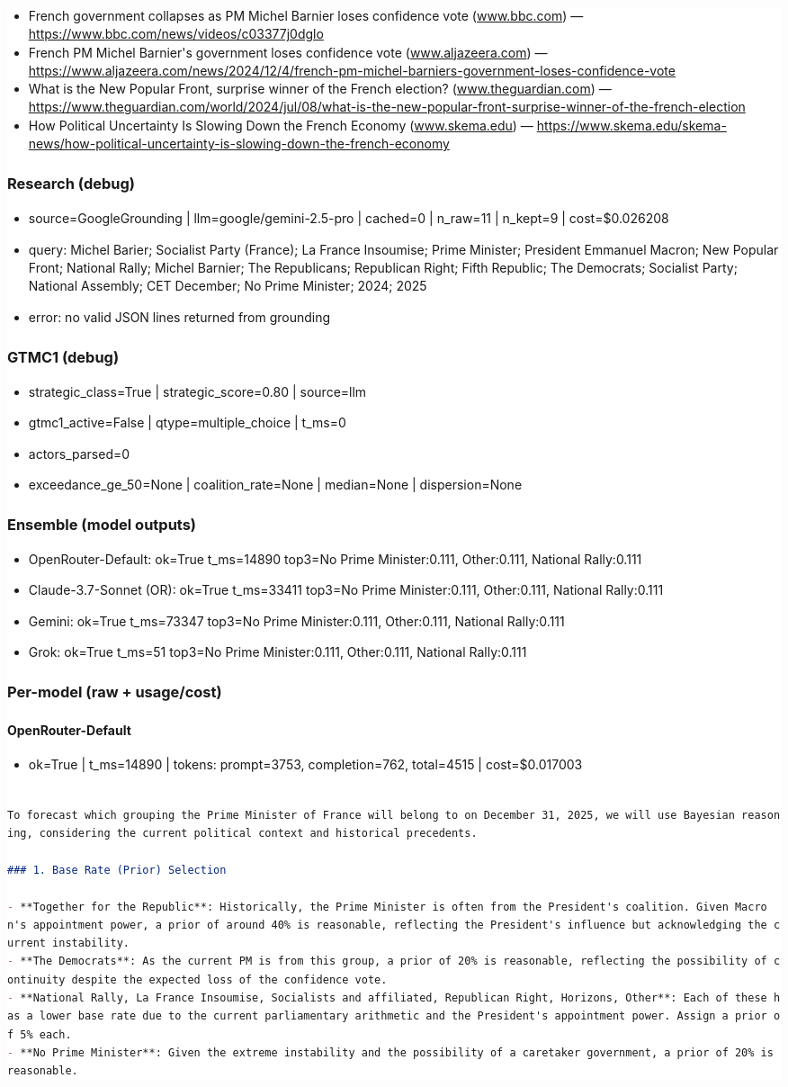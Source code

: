 - French government collapses as PM Michel Barnier loses confidence vote (www.bbc.com) — https://www.bbc.com/news/videos/c03377j0dglo
- French PM Michel Barnier's government loses confidence vote (www.aljazeera.com) — https://www.aljazeera.com/news/2024/12/4/french-pm-michel-barniers-government-loses-confidence-vote
- What is the New Popular Front, surprise winner of the French election? (www.theguardian.com) — https://www.theguardian.com/world/2024/jul/08/what-is-the-new-popular-front-surprise-winner-of-the-french-election
- How Political Uncertainty Is Slowing Down the French Economy (www.skema.edu) — https://www.skema.edu/skema-news/how-political-uncertainty-is-slowing-down-the-french-economy

### Research (debug)

- source=GoogleGrounding | llm=google/gemini-2.5-pro | cached=0 | n_raw=11 | n_kept=9 | cost=$0.026208

- query: Michel Barier; Socialist Party (France); La France Insoumise; Prime Minister; President Emmanuel Macron; New Popular Front; National Rally; Michel Barnier; The Republicans; Republican Right; Fifth Republic; The Democrats; Socialist Party; National Assembly; CET December; No Prime Minister; 2024; 2025

- error: no valid JSON lines returned from grounding

### GTMC1 (debug)

- strategic_class=True | strategic_score=0.80 | source=llm

- gtmc1_active=False | qtype=multiple_choice | t_ms=0

- actors_parsed=0

- exceedance_ge_50=None | coalition_rate=None | median=None | dispersion=None

### Ensemble (model outputs)

- OpenRouter-Default: ok=True t_ms=14890 top3=No Prime Minister:0.111, Other:0.111, National Rally:0.111

- Claude-3.7-Sonnet (OR): ok=True t_ms=33411 top3=No Prime Minister:0.111, Other:0.111, National Rally:0.111

- Gemini: ok=True t_ms=73347 top3=No Prime Minister:0.111, Other:0.111, National Rally:0.111

- Grok: ok=True t_ms=51 top3=No Prime Minister:0.111, Other:0.111, National Rally:0.111



### Per-model (raw + usage/cost)

#### OpenRouter-Default

- ok=True | t_ms=14890 | tokens: prompt=3753, completion=762, total=4515 | cost=$0.017003

```md

To forecast which grouping the Prime Minister of France will belong to on December 31, 2025, we will use Bayesian reasoning, considering the current political context and historical precedents.

### 1. Base Rate (Prior) Selection

- **Together for the Republic**: Historically, the Prime Minister is often from the President's coalition. Given Macron's appointment power, a prior of around 40% is reasonable, reflecting the President's influence but acknowledging the current instability.
- **The Democrats**: As the current PM is from this group, a prior of 20% is reasonable, reflecting the possibility of continuity despite the expected loss of the confidence vote.
- **National Rally, La France Insoumise, Socialists and affiliated, Republican Right, Horizons, Other**: Each of these has a lower base rate due to the current parliamentary arithmetic and the President's appointment power. Assign a prior of 5% each.
- **No Prime Minister**: Given the extreme instability and the possibility of a caretaker government, a prior of 20% is reasonable.

```